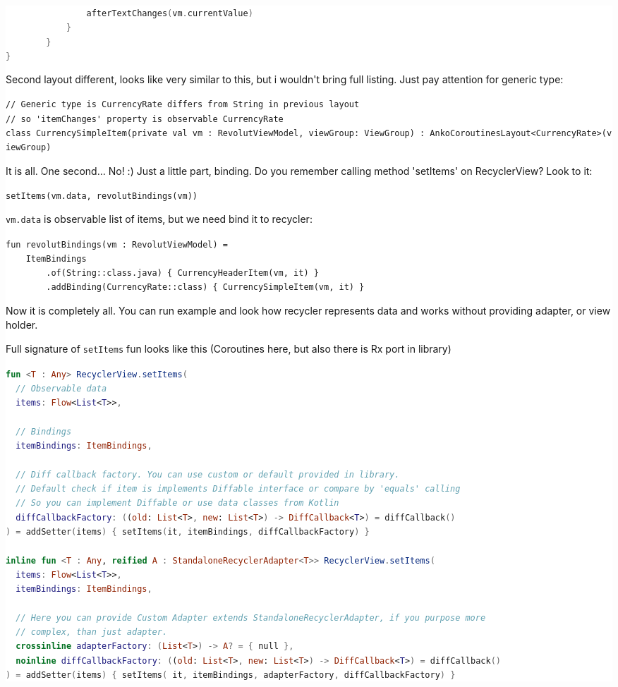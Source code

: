 ```kotlin
                afterTextChanges(vm.currentValue)
            }
        }
}
```
Second layout different, looks like very similar to this, but i wouldn't bring full listing. Just pay attention for generic type:
```
// Generic type is CurrencyRate differs from String in previous layout
// so 'itemChanges' property is observable CurrencyRate 
class CurrencySimpleItem(private val vm : RevolutViewModel, viewGroup: ViewGroup) : AnkoCoroutinesLayout<CurrencyRate>(viewGroup) 
```
It is all. One second... No! :) Just a little part, binding. Do you remember calling method 'setItems' on RecyclerView? Look to it:

`setItems(vm.data, revolutBindings(vm))`

`vm.data` is observable list of items, but we need bind it to recycler:

```
fun revolutBindings(vm : RevolutViewModel) =
    ItemBindings
        .of(String::class.java) { CurrencyHeaderItem(vm, it) }
        .addBinding(CurrencyRate::class) { CurrencySimpleItem(vm, it) }
```
Now it is completely all. You can run example and look how recycler represents data and works without providing adapter, or view holder. 

Full signature of `setItems` fun looks like this (Coroutines here, but also there is Rx port in library)
```kotlin
fun <T : Any> RecyclerView.setItems(  
  // Observable data
  items: Flow<List<T>>,  
  
  // Bindings
  itemBindings: ItemBindings, 
   
  // Diff callback factory. You can use custom or default provided in library.
  // Default check if item is implements Diffable interface or compare by 'equals' calling
  // So you can implement Diffable or use data classes from Kotlin
  diffCallbackFactory: ((old: List<T>, new: List<T>) -> DiffCallback<T>) = diffCallback()  
) = addSetter(items) { setItems(it, itemBindings, diffCallbackFactory) }  
  
inline fun <T : Any, reified A : StandaloneRecyclerAdapter<T>> RecyclerView.setItems(  
  items: Flow<List<T>>,  
  itemBindings: ItemBindings,  
  
  // Here you can provide Custom Adapter extends StandaloneRecyclerAdapter, if you purpose more       
  // complex, than just adapter. 
  crossinline adapterFactory: (List<T>) -> A? = { null },  
  noinline diffCallbackFactory: ((old: List<T>, new: List<T>) -> DiffCallback<T>) = diffCallback()  
) = addSetter(items) { setItems( it, itemBindings, adapterFactory, diffCallbackFactory) }
``` 

